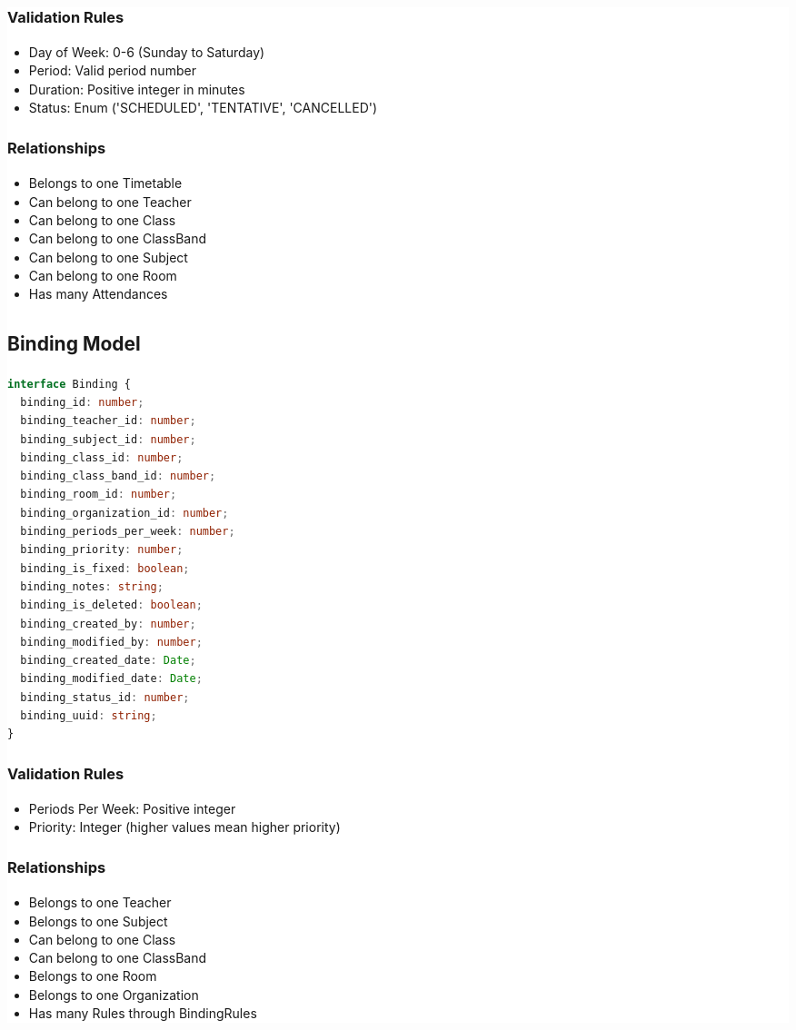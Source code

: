 ### Validation Rules
- Day of Week: 0-6 (Sunday to Saturday)
- Period: Valid period number
- Duration: Positive integer in minutes
- Status: Enum ('SCHEDULED', 'TENTATIVE', 'CANCELLED')

### Relationships
- Belongs to one Timetable
- Can belong to one Teacher
- Can belong to one Class
- Can belong to one ClassBand
- Can belong to one Subject
- Can belong to one Room
- Has many Attendances

## Binding Model

```typescript
interface Binding {
  binding_id: number;
  binding_teacher_id: number;
  binding_subject_id: number;
  binding_class_id: number;
  binding_class_band_id: number;
  binding_room_id: number;
  binding_organization_id: number;
  binding_periods_per_week: number;
  binding_priority: number;
  binding_is_fixed: boolean;
  binding_notes: string;
  binding_is_deleted: boolean;
  binding_created_by: number;
  binding_modified_by: number;
  binding_created_date: Date;
  binding_modified_date: Date;
  binding_status_id: number;
  binding_uuid: string;
}
```

### Validation Rules
- Periods Per Week: Positive integer
- Priority: Integer (higher values mean higher priority)

### Relationships
- Belongs to one Teacher
- Belongs to one Subject
- Can belong to one Class
- Can belong to one ClassBand
- Belongs to one Room
- Belongs to one Organization
- Has many Rules through BindingRules
